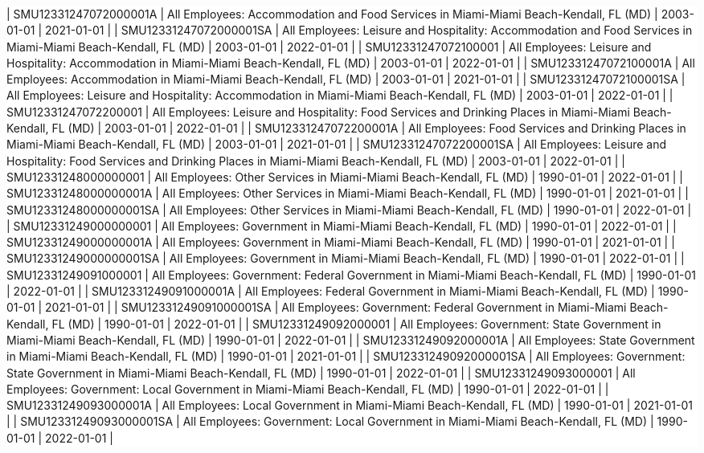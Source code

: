 | SMU12331247072000001A  | All Employees: Accommodation and Food Services in Miami-Miami Beach-Kendall, FL (MD)                                                                                  | 2003-01-01          | 2021-01-01        |
| SMU12331247072000001SA | All Employees: Leisure and Hospitality: Accommodation and Food Services in Miami-Miami Beach-Kendall, FL (MD)                                                         | 2003-01-01          | 2022-01-01        |
| SMU12331247072100001   | All Employees: Leisure and Hospitality: Accommodation in Miami-Miami Beach-Kendall, FL (MD)                                                                           | 2003-01-01          | 2022-01-01        |
| SMU12331247072100001A  | All Employees: Accommodation in Miami-Miami Beach-Kendall, FL (MD)                                                                                                    | 2003-01-01          | 2021-01-01        |
| SMU12331247072100001SA | All Employees: Leisure and Hospitality: Accommodation in Miami-Miami Beach-Kendall, FL (MD)                                                                           | 2003-01-01          | 2022-01-01        |
| SMU12331247072200001   | All Employees: Leisure and Hospitality: Food Services and Drinking Places in Miami-Miami Beach-Kendall, FL (MD)                                                       | 2003-01-01          | 2022-01-01        |
| SMU12331247072200001A  | All Employees: Food Services and Drinking Places in Miami-Miami Beach-Kendall, FL (MD)                                                                                | 2003-01-01          | 2021-01-01        |
| SMU12331247072200001SA | All Employees: Leisure and Hospitality: Food Services and Drinking Places in Miami-Miami Beach-Kendall, FL (MD)                                                       | 2003-01-01          | 2022-01-01        |
| SMU12331248000000001   | All Employees: Other Services in Miami-Miami Beach-Kendall, FL (MD)                                                                                                   | 1990-01-01          | 2022-01-01        |
| SMU12331248000000001A  | All Employees: Other Services in Miami-Miami Beach-Kendall, FL (MD)                                                                                                   | 1990-01-01          | 2021-01-01        |
| SMU12331248000000001SA | All Employees: Other Services in Miami-Miami Beach-Kendall, FL (MD)                                                                                                   | 1990-01-01          | 2022-01-01        |
| SMU12331249000000001   | All Employees: Government in Miami-Miami Beach-Kendall, FL (MD)                                                                                                       | 1990-01-01          | 2022-01-01        |
| SMU12331249000000001A  | All Employees: Government in Miami-Miami Beach-Kendall, FL (MD)                                                                                                       | 1990-01-01          | 2021-01-01        |
| SMU12331249000000001SA | All Employees: Government in Miami-Miami Beach-Kendall, FL (MD)                                                                                                       | 1990-01-01          | 2022-01-01        |
| SMU12331249091000001   | All Employees: Government: Federal Government in Miami-Miami Beach-Kendall, FL (MD)                                                                                   | 1990-01-01          | 2022-01-01        |
| SMU12331249091000001A  | All Employees: Federal Government in Miami-Miami Beach-Kendall, FL (MD)                                                                                               | 1990-01-01          | 2021-01-01        |
| SMU12331249091000001SA | All Employees: Government: Federal Government in Miami-Miami Beach-Kendall, FL (MD)                                                                                   | 1990-01-01          | 2022-01-01        |
| SMU12331249092000001   | All Employees: Government: State Government in Miami-Miami Beach-Kendall, FL (MD)                                                                                     | 1990-01-01          | 2022-01-01        |
| SMU12331249092000001A  | All Employees: State Government in Miami-Miami Beach-Kendall, FL (MD)                                                                                                 | 1990-01-01          | 2021-01-01        |
| SMU12331249092000001SA | All Employees: Government: State Government in Miami-Miami Beach-Kendall, FL (MD)                                                                                     | 1990-01-01          | 2022-01-01        |
| SMU12331249093000001   | All Employees: Government: Local Government in Miami-Miami Beach-Kendall, FL (MD)                                                                                     | 1990-01-01          | 2022-01-01        |
| SMU12331249093000001A  | All Employees: Local Government in Miami-Miami Beach-Kendall, FL (MD)                                                                                                 | 1990-01-01          | 2021-01-01        |
| SMU12331249093000001SA | All Employees: Government: Local Government in Miami-Miami Beach-Kendall, FL (MD)                                                                                     | 1990-01-01          | 2022-01-01        |